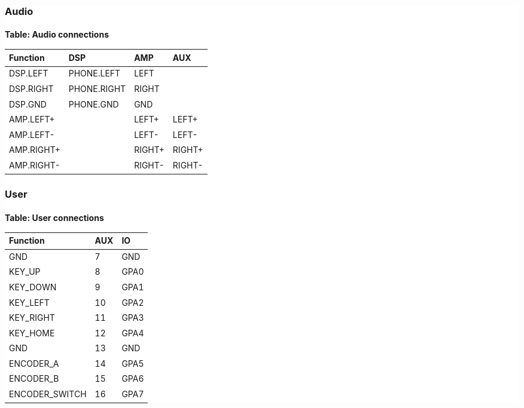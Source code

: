 ### Audio
**Table: Audio connections**

|Function  |DSP        |AMP   |AUX   |
|:---------|:----------|:-----|:-----|
|DSP.LEFT  |PHONE.LEFT |LEFT  |      |
|DSP.RIGHT |PHONE.RIGHT|RIGHT |      |
|DSP.GND   |PHONE.GND  |GND   |      |
|AMP.LEFT+ |           |LEFT+ |LEFT+ |
|AMP.LEFT- |           |LEFT- |LEFT- |
|AMP.RIGHT+|           |RIGHT+|RIGHT+|
|AMP.RIGHT-|           |RIGHT-|RIGHT-|

### User
**Table: User connections**

|Function      |AUX|IO  |
|:-------------|:--|:---|
|GND           |7  |GND |
|KEY_UP        |8  |GPA0|
|KEY_DOWN      |9  |GPA1|
|KEY_LEFT      |10 |GPA2|
|KEY_RIGHT     |11 |GPA3|
|KEY_HOME      |12 |GPA4|
|GND           |13 |GND |
|ENCODER_A     |14 |GPA5|
|ENCODER_B     |15 |GPA6|
|ENCODER_SWITCH|16 |GPA7|

		